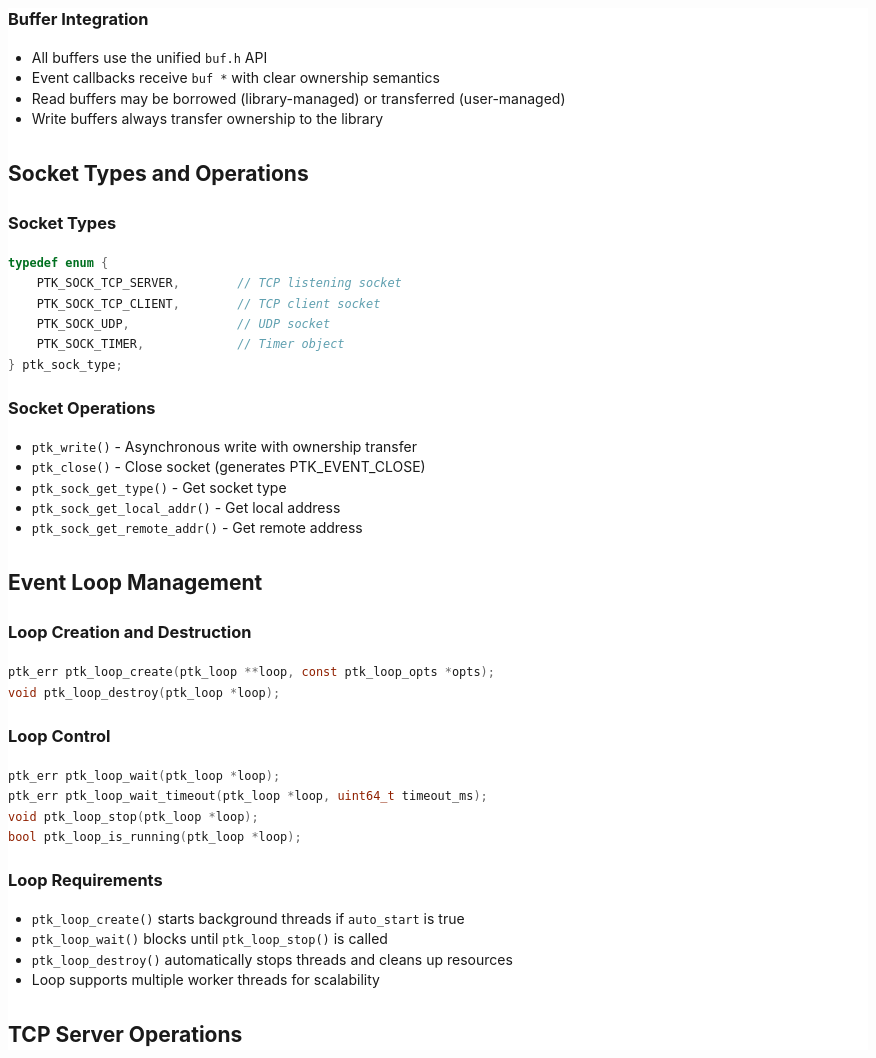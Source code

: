 ### Buffer Integration
- All buffers use the unified `buf.h` API
- Event callbacks receive `buf *` with clear ownership semantics
- Read buffers may be borrowed (library-managed) or transferred (user-managed)
- Write buffers always transfer ownership to the library

## Socket Types and Operations

### Socket Types
```c
typedef enum {
    PTK_SOCK_TCP_SERVER,        // TCP listening socket
    PTK_SOCK_TCP_CLIENT,        // TCP client socket
    PTK_SOCK_UDP,               // UDP socket
    PTK_SOCK_TIMER,             // Timer object
} ptk_sock_type;
```

### Socket Operations
- `ptk_write()` - Asynchronous write with ownership transfer
- `ptk_close()` - Close socket (generates PTK_EVENT_CLOSE)
- `ptk_sock_get_type()` - Get socket type
- `ptk_sock_get_local_addr()` - Get local address
- `ptk_sock_get_remote_addr()` - Get remote address

## Event Loop Management

### Loop Creation and Destruction
```c
ptk_err ptk_loop_create(ptk_loop **loop, const ptk_loop_opts *opts);
void ptk_loop_destroy(ptk_loop *loop);
```

### Loop Control
```c
ptk_err ptk_loop_wait(ptk_loop *loop);
ptk_err ptk_loop_wait_timeout(ptk_loop *loop, uint64_t timeout_ms);
void ptk_loop_stop(ptk_loop *loop);
bool ptk_loop_is_running(ptk_loop *loop);
```

### Loop Requirements
- `ptk_loop_create()` starts background threads if `auto_start` is true
- `ptk_loop_wait()` blocks until `ptk_loop_stop()` is called
- `ptk_loop_destroy()` automatically stops threads and cleans up resources
- Loop supports multiple worker threads for scalability

## TCP Server Operations
